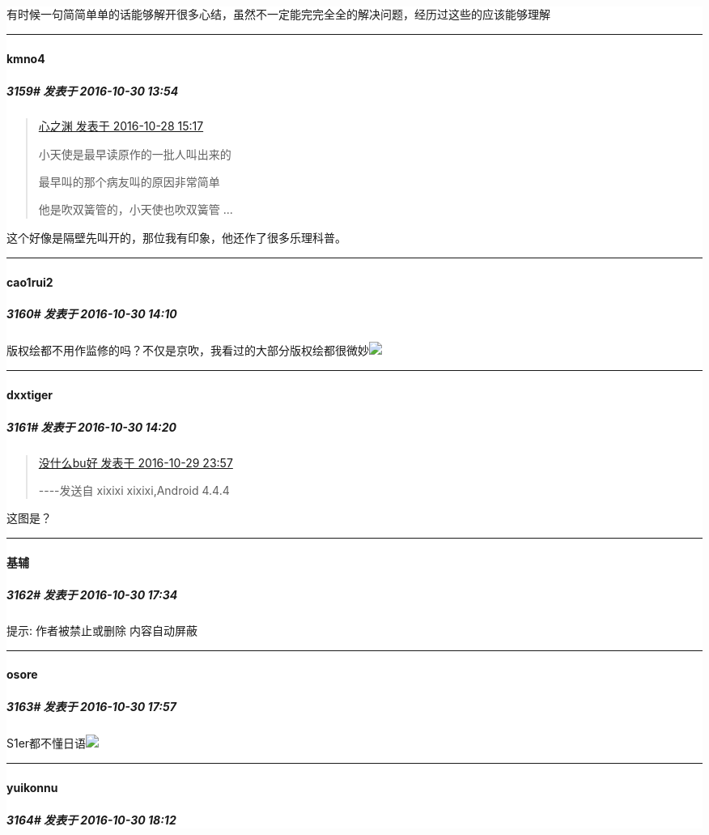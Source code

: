 有时候一句简简单单的话能够解开很多心结，虽然不一定能完完全全的解决问题，经历过这些的应该能够理解

*****

####  kmno4  
##### 3159#       发表于 2016-10-30 13:54

<blockquote><a href="httphttps://bbs.saraba1st.com/2b/forum.php?mod=redirect&amp;goto=findpost&amp;pid=34000311&amp;ptid=1336553" target="_blank">心之渊 发表于 2016-10-28 15:17</a>

小天使是最早读原作的一批人叫出来的

最早叫的那个病友叫的原因非常简单

他是吹双簧管的，小天使也吹双簧管 ...</blockquote>
这个好像是隔壁先叫开的，那位我有印象，他还作了很多乐理科普。

*****

####  cao1rui2  
##### 3160#       发表于 2016-10-30 14:10

版权绘都不用作监修的吗？不仅是京吹，我看过的大部分版权绘都很微妙<img src="https://static.saraba1st.com/image/smiley/face/191.gif" referrerpolicy="no-referrer">

*****

####  dxxtiger  
##### 3161#       发表于 2016-10-30 14:20

<blockquote><a href="httphttps://bbs.saraba1st.com/2b/forum.php?mod=redirect&amp;goto=findpost&amp;pid=34012279&amp;ptid=1336553" target="_blank">没什么bu好 发表于 2016-10-29 23:57</a>

----发送自 xixixi xixixi,Android 4.4.4</blockquote>
这图是？

*****

####  基辅  
##### 3162#       发表于 2016-10-30 17:34

提示: 作者被禁止或删除 内容自动屏蔽

*****

####  osore  
##### 3163#       发表于 2016-10-30 17:57

S1er都不懂日语<img src="https://static.saraba1st.com/image/smiley/face/201.gif" referrerpolicy="no-referrer">

*****

####  yuikonnu  
##### 3164#       发表于 2016-10-30 18:12
